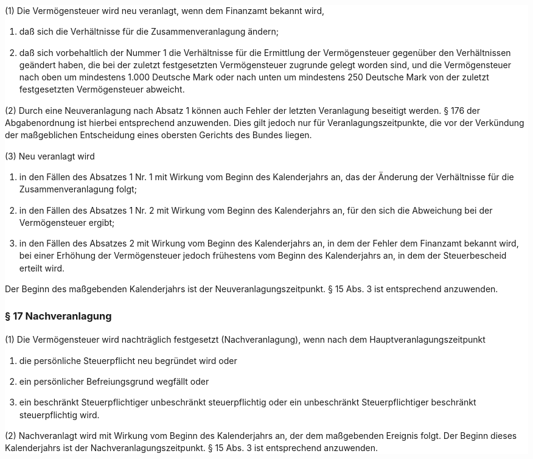 (1) Die Vermögensteuer wird neu veranlagt, wenn dem Finanzamt bekannt
wird,

1.  daß sich die Verhältnisse für die Zusammenveranlagung ändern;


2.  daß sich vorbehaltlich der Nummer 1 die Verhältnisse für die
    Ermittlung der Vermögensteuer gegenüber den Verhältnissen geändert
    haben, die bei der zuletzt festgesetzten Vermögensteuer zugrunde
    gelegt worden sind, und die Vermögensteuer nach oben um mindestens
    1\.000 Deutsche Mark oder nach unten um mindestens 250 Deutsche Mark
    von der zuletzt festgesetzten Vermögensteuer abweicht.




(2) Durch eine Neuveranlagung nach Absatz 1 können auch Fehler der
letzten Veranlagung beseitigt werden. § 176 der Abgabenordnung ist
hierbei entsprechend anzuwenden. Dies gilt jedoch nur für
Veranlagungszeitpunkte, die vor der Verkündung der maßgeblichen
Entscheidung eines obersten Gerichts des Bundes liegen.

(3) Neu veranlagt wird

1.  in den Fällen des Absatzes 1 Nr. 1 mit Wirkung vom Beginn des
    Kalenderjahrs an, das der Änderung der Verhältnisse für die
    Zusammenveranlagung folgt;


2.  in den Fällen des Absatzes 1 Nr. 2 mit Wirkung vom Beginn des
    Kalenderjahrs an, für den sich die Abweichung bei der Vermögensteuer
    ergibt;


3.  in den Fällen des Absatzes 2 mit Wirkung vom Beginn des Kalenderjahrs
    an, in dem der Fehler dem Finanzamt bekannt wird, bei einer Erhöhung
    der Vermögensteuer jedoch frühestens vom Beginn des Kalenderjahrs an,
    in dem der Steuerbescheid erteilt wird.



Der Beginn des maßgebenden Kalenderjahrs ist der
Neuveranlagungszeitpunkt. § 15 Abs. 3 ist entsprechend anzuwenden.

### § 17 Nachveranlagung

(1) Die Vermögensteuer wird nachträglich festgesetzt
(Nachveranlagung), wenn nach dem Hauptveranlagungszeitpunkt

1.  die persönliche Steuerpflicht neu begründet wird oder


2.  ein persönlicher Befreiungsgrund wegfällt oder


3.  ein beschränkt Steuerpflichtiger unbeschränkt steuerpflichtig oder ein
    unbeschränkt Steuerpflichtiger beschränkt steuerpflichtig wird.




(2) Nachveranlagt wird mit Wirkung vom Beginn des Kalenderjahrs an,
der dem maßgebenden Ereignis folgt. Der Beginn dieses Kalenderjahrs
ist der Nachveranlagungszeitpunkt. § 15 Abs. 3 ist entsprechend
anzuwenden.
